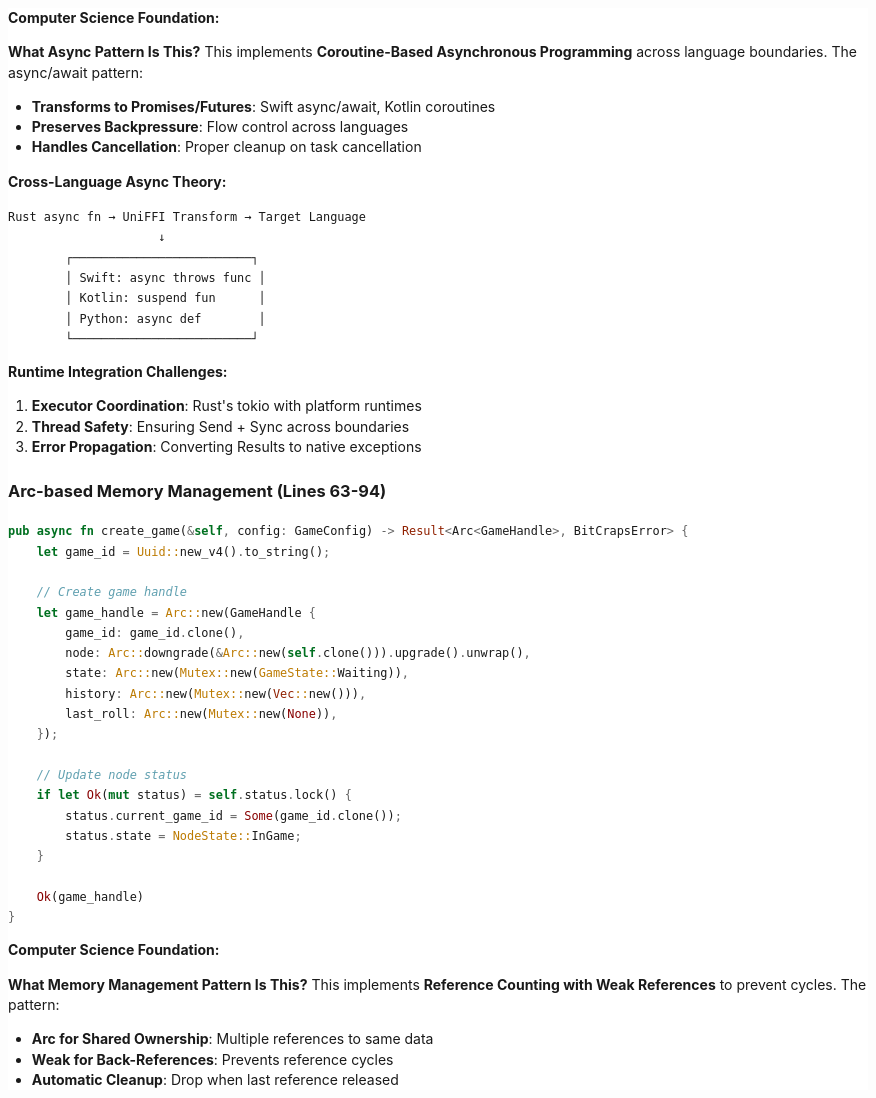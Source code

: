 **Computer Science Foundation:**

**What Async Pattern Is This?**
This implements **Coroutine-Based Asynchronous Programming** across language boundaries. The async/await pattern:
- **Transforms to Promises/Futures**: Swift async/await, Kotlin coroutines
- **Preserves Backpressure**: Flow control across languages
- **Handles Cancellation**: Proper cleanup on task cancellation

**Cross-Language Async Theory:**
```
Rust async fn → UniFFI Transform → Target Language
                     ↓
        ┌─────────────────────────┐
        │ Swift: async throws func │
        │ Kotlin: suspend fun      │
        │ Python: async def        │
        └─────────────────────────┘
```

**Runtime Integration Challenges:**
1. **Executor Coordination**: Rust's tokio with platform runtimes
2. **Thread Safety**: Ensuring Send + Sync across boundaries
3. **Error Propagation**: Converting Results to native exceptions

### Arc-based Memory Management (Lines 63-94)

```rust
pub async fn create_game(&self, config: GameConfig) -> Result<Arc<GameHandle>, BitCrapsError> {
    let game_id = Uuid::new_v4().to_string();
    
    // Create game handle
    let game_handle = Arc::new(GameHandle {
        game_id: game_id.clone(),
        node: Arc::downgrade(&Arc::new(self.clone())).upgrade().unwrap(),
        state: Arc::new(Mutex::new(GameState::Waiting)),
        history: Arc::new(Mutex::new(Vec::new())),
        last_roll: Arc::new(Mutex::new(None)),
    });

    // Update node status
    if let Ok(mut status) = self.status.lock() {
        status.current_game_id = Some(game_id.clone());
        status.state = NodeState::InGame;
    }

    Ok(game_handle)
}
```

**Computer Science Foundation:**

**What Memory Management Pattern Is This?**
This implements **Reference Counting with Weak References** to prevent cycles. The pattern:
- **Arc for Shared Ownership**: Multiple references to same data
- **Weak for Back-References**: Prevents reference cycles
- **Automatic Cleanup**: Drop when last reference released
